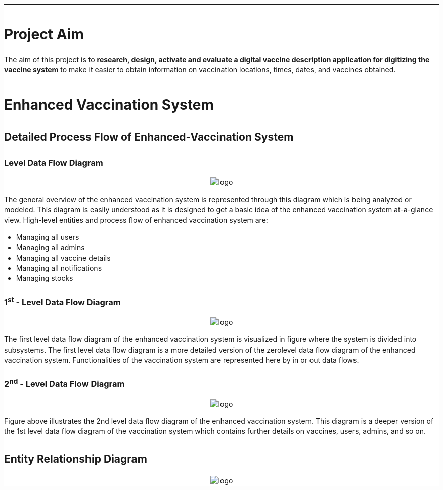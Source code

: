 <hr>

# Project Aim
The aim of this project is to **research, design, activate and evaluate a digital vaccine description application for digitizing the vaccine system** to make it easier to obtain information on vaccination locations, times, dates, and vaccines obtained.

# Enhanced Vaccination System

##  Detailed Process Flow of Enhanced-Vaccination System

### Level Data Flow Diagram

<p align="center">
<img src="https://github.com/Kawyanethma/2ndYearProject/assets/92635894/5241ae13-7479-49e8-b47c-a5b93e30d45c" width='500px' alt="logo">
<p/>

The general overview of the enhanced vaccination system is represented through this diagram which is being analyzed or modeled. This diagram is easily understood as it is designed to get a basic idea of the enhanced vaccination system at-a-glance view.
High-level entities and process flow of enhanced vaccination system are:
- Managing all users
- Managing all admins
- Managing all vaccine details
- Managing all notifications
- Managing stocks

### 1<sup>st</sup> - Level Data Flow Diagram
<p align="center">
<img src="https://github.com/Kawyanethma/2ndYearProject/assets/92635894/5d5cfcc6-c12e-4984-b23d-055e33b98dad" width='500px' alt="logo">
<p/>

The first level data flow diagram of the enhanced vaccination system is visualized in figure where the system is divided into subsystems. The first level data flow diagram is a more detailed version of the zerolevel data flow diagram of the enhanced vaccination system. Functionalities of the vaccination system are represented here by in or out data flows.

### 2<sup>nd</sup> - Level Data Flow Diagram
<p align="center">
<img src="https://github.com/Kawyanethma/2ndYearProject/assets/92635894/3131494f-636e-408c-8c0b-2414969d2160" width='500px' alt="logo">
<p/>

Figure above illustrates the 2nd level data flow diagram of the enhanced vaccination system. This diagram is a deeper version of the 1st level data flow diagram of the vaccination system which contains further details on vaccines, users, admins, and so on.

## Entity Relationship Diagram
<p align="center">
<img src="https://github.com/Kawyanethma/2ndYearProject/assets/92635894/865c1403-c5a5-43dd-bc15-4520c0105d09" width='500px' alt="logo">
<p/>
